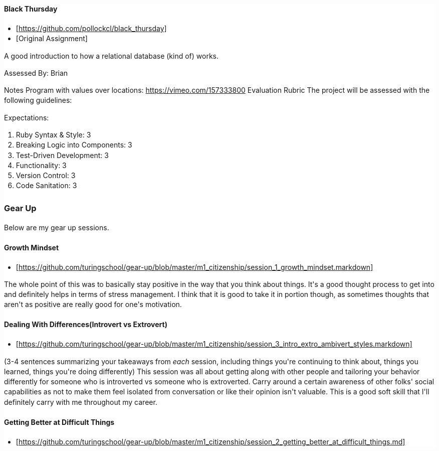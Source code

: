 #### Black Thursday

* [https://github.com/pollockcl/black_thursday]
* [Original Assignment]

A good introduction to how a relational database (kind of) works.

Assessed By: Brian

Notes
Program with values over locations: https://vimeo.com/157333800
Evaluation Rubric
The project will be assessed with the following guidelines:

Expectations:

1. Ruby Syntax & Style: 3
2. Breaking Logic into Components: 3
3. Test-Driven Development: 3
4. Functionality: 3
5. Version Control: 3
6. Code Sanitation: 3


### Gear Up

Below are my gear up sessions.

#### Growth Mindset

* [https://github.com/turingschool/gear-up/blob/master/m1_citizenship/session_1_growth_mindset.markdown]

The whole point of this was to basically stay positive in the way that you think about things. It's a good thought process to get into and definitely helps in terms of stress management. I think that it is good to take it in portion though, as sometimes thoughts that aren't as positive are really good for one's motivation.

#### Dealing With Differences(Introvert vs Extrovert)

* [https://github.com/turingschool/gear-up/blob/master/m1_citizenship/session_3_intro_extro_ambivert_styles.markdown]

(3-4 sentences summarizing your takeaways from _each_ session, including things you're continuing to think about, things you learned, things you're doing differently)
This session was all about getting along with other people and tailoring your behavior differently for someone who is introverted vs someone who is extroverted. Carry around a certain awareness of other folks' social capabilities as not to make them feel isolated from conversation or like their opinion isn't valuable. This is a good soft skill that I'll definitely carry with me throughout my career.


#### Getting Better at Difficult Things

* [https://github.com/turingschool/gear-up/blob/master/m1_citizenship/session_2_getting_better_at_difficult_things.md]

